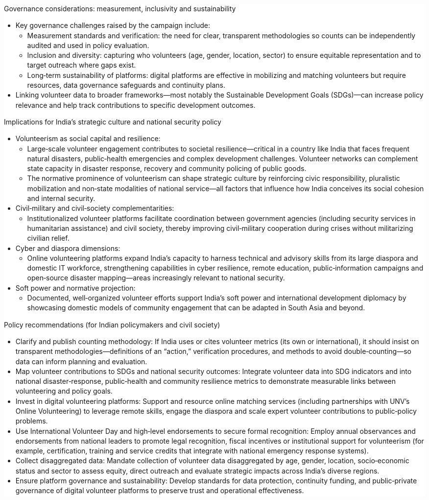 Governance considerations: measurement, inclusivity and sustainability
- Key governance challenges raised by the campaign include:
  - Measurement standards and verification: the need for clear, transparent methodologies so counts can be independently audited and used in policy evaluation.
  - Inclusion and diversity: capturing who volunteers (age, gender, location, sector) to ensure equitable representation and to target outreach where gaps exist.
  - Long‑term sustainability of platforms: digital platforms are effective in mobilizing and matching volunteers but require resources, data governance safeguards and continuity plans.
- Linking volunteer data to broader frameworks—most notably the Sustainable Development Goals (SDGs)—can increase policy relevance and help track contributions to specific development outcomes.

Implications for India’s strategic culture and national security policy
- Volunteerism as social capital and resilience:
  - Large‑scale volunteer engagement contributes to societal resilience—critical in a country like India that faces frequent natural disasters, public‑health emergencies and complex development challenges. Volunteer networks can complement state capacity in disaster response, recovery and community policing of public goods.
  - The normative prominence of volunteerism can shape strategic culture by reinforcing civic responsibility, pluralistic mobilization and non‑state modalities of national service—all factors that influence how India conceives its social cohesion and internal security.
- Civil‑military and civil‑society complementarities:
  - Institutionalized volunteer platforms facilitate coordination between government agencies (including security services in humanitarian assistance) and civil society, thereby improving civil‑military cooperation during crises without militarizing civilian relief.
- Cyber and diaspora dimensions:
  - Online volunteering platforms expand India’s capacity to harness technical and advisory skills from its large diaspora and domestic IT workforce, strengthening capabilities in cyber resilience, remote education, public‑information campaigns and open‑source disaster mapping—areas increasingly relevant to national security.
- Soft power and normative projection:
  - Documented, well‑organized volunteer efforts support India’s soft power and international development diplomacy by showcasing domestic models of community engagement that can be adapted in South Asia and beyond.

Policy recommendations (for Indian policymakers and civil society)
- Clarify and publish counting methodology: If India uses or cites volunteer metrics (its own or international), it should insist on transparent methodologies—definitions of an “action,” verification procedures, and methods to avoid double‑counting—so data can inform planning and evaluation.
- Map volunteer contributions to SDGs and national security outcomes: Integrate volunteer data into SDG indicators and into national disaster‑response, public‑health and community resilience metrics to demonstrate measurable links between volunteering and policy goals.
- Invest in digital volunteering platforms: Support and resource online matching services (including partnerships with UNV’s Online Volunteering) to leverage remote skills, engage the diaspora and scale expert volunteer contributions to public‑policy problems.
- Use International Volunteer Day and high‑level endorsements to secure formal recognition: Employ annual observances and endorsements from national leaders to promote legal recognition, fiscal incentives or institutional support for volunteerism (for example, certification, training and service credits that integrate with national emergency response systems).
- Collect disaggregated data: Mandate collection of volunteer data disaggregated by age, gender, location, socio‑economic status and sector to assess equity, direct outreach and evaluate strategic impacts across India’s diverse regions.
- Ensure platform governance and sustainability: Develop standards for data protection, continuity funding, and public‑private governance of digital volunteer platforms to preserve trust and operational effectiveness.
